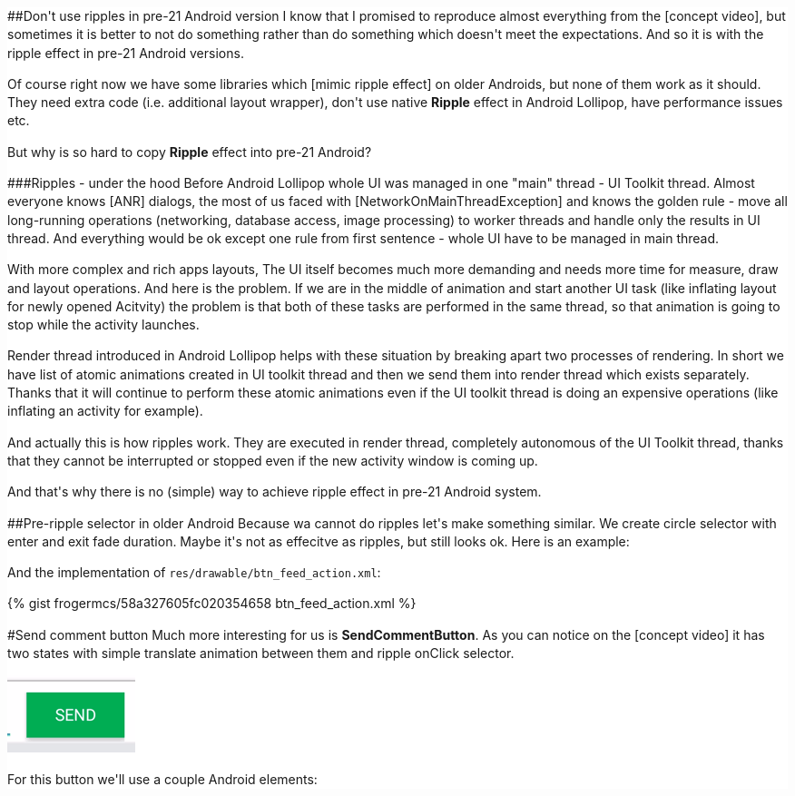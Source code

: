 ##Don't use ripples in pre-21 Android version
I know that I promised to reproduce almost everything from the [concept video], but sometimes it is better to not do something rather than do something which doesn't meet the expectations. And so it is with the ripple effect in pre-21 Android versions.

Of course right now we have some libraries which [mimic ripple effect] on older Androids, but none of them work as it should. They need extra code (i.e. additional layout wrapper), don't use native **Ripple** effect in Android Lollipop, have performance issues etc.

But why is so hard to copy **Ripple** effect into pre-21 Android?

###Ripples - under the hood
Before Android Lollipop whole UI was managed in one "main" thread - UI Toolkit thread. Almost everyone knows [ANR] dialogs, the most of us faced with [NetworkOnMainThreadException] and knows the golden rule - move all long-running operations (networking, database access, image processing) to worker threads and handle only the results in UI thread. And everything would be ok except one rule from first sentence - whole UI have to be managed in main thread.

With more complex and rich apps layouts, The UI itself becomes much more demanding and needs more time for measure, draw and layout operations. And here is the problem. If we are in the middle of animation and start another UI task (like inflating layout for newly opened Acitvity) the problem is that both of these tasks are performed in the same thread, so that animation is going to stop while the activity launches.

Render thread introduced in Android Lollipop helps with these situation by breaking apart two processes of rendering. In short we have list of atomic animations created in UI toolkit thread and then we send them into render thread which exists separately. Thanks that it will continue to perform these atomic animations even if the UI toolkit thread is doing an expensive operations (like inflating an activity for example).

And actually this is how ripples work. They are executed in render thread, completely autonomous of the UI Toolkit thread, thanks that they cannot be interrupted or stopped even if the new activity window is coming up.

And that's why there is no (simple) way to achieve ripple effect in pre-21 Android system.

##Pre-ripple selector in older Android 
Because wa cannot do ripples let's make something similar. We create circle selector with enter and exit fade duration. Maybe it's not as effecitve as ripples, but still looks ok. Here is an example:

And the implementation of `res/drawable/btn_feed_action.xml`:

{% gist frogermcs/58a327605fc020354658 btn_feed_action.xml %}

#Send comment button
Much more interesting for us is **SendCommentButton**. As you can notice on the [concept video] it has two states with simple translate animation between them and ripple onClick selector. 

![Send comment button](/images/4/send_comment.gif "Send comment button")

For this button we'll use a couple Android elements:
